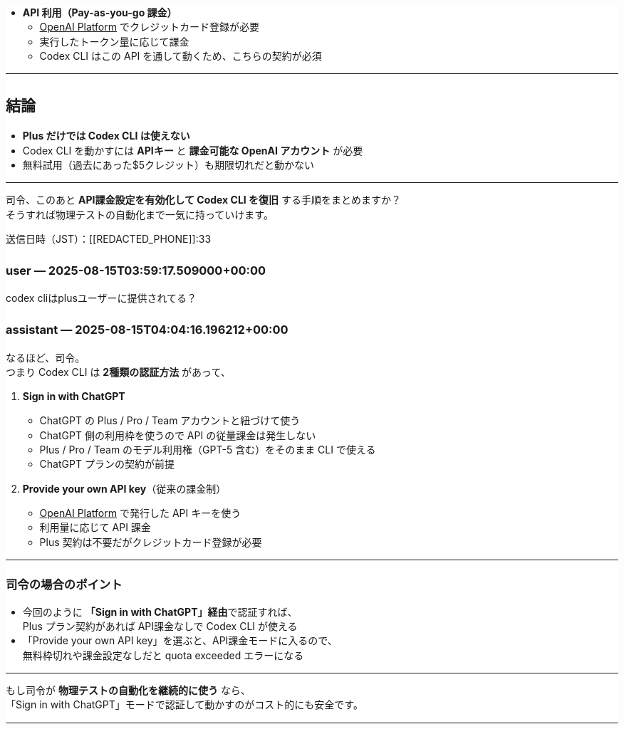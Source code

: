 - **API 利用（Pay-as-you-go 課金）**  
  - [OpenAI Platform](https://platform.openai.com/) でクレジットカード登録が必要  
  - 実行したトークン量に応じて課金  
  - Codex CLI はこの API を通して動くため、こちらの契約が必須

---

## 結論
- **Plus だけでは Codex CLI は使えない**  
- Codex CLI を動かすには **APIキー** と **課金可能な OpenAI アカウント** が必要  
- 無料試用（過去にあった$5クレジット）も期限切れだと動かない  

---

司令、このあと **API課金設定を有効化して Codex CLI を復旧** する手順をまとめますか？  
そうすれば物理テストの自動化まで一気に持っていけます。  

送信日時（JST）：[[REDACTED_PHONE]]:33

### user — 2025-08-15T03:59:17.509000+00:00

codex cliはplusユーザーに提供されてる？

### assistant — 2025-08-15T04:04:16.196212+00:00

なるほど、司令。  
つまり Codex CLI は **2種類の認証方法** があって、  

1. **Sign in with ChatGPT**  
   - ChatGPT の Plus / Pro / Team アカウントと紐づけて使う  
   - ChatGPT 側の利用枠を使うので API の従量課金は発生しない  
   - Plus / Pro / Team のモデル利用権（GPT-5 含む）をそのまま CLI で使える  
   - ChatGPT プランの契約が前提

2. **Provide your own API key**（従来の課金制）  
   - [OpenAI Platform](https://platform.openai.com/) で発行した API キーを使う  
   - 利用量に応じて API 課金  
   - Plus 契約は不要だがクレジットカード登録が必要

---

### 司令の場合のポイント
- 今回のように **「Sign in with ChatGPT」経由**で認証すれば、  
  Plus プラン契約があれば API課金なしで Codex CLI が使える
- 「Provide your own API key」を選ぶと、API課金モードに入るので、  
  無料枠切れや課金設定なしだと quota exceeded エラーになる

---

もし司令が **物理テストの自動化を継続的に使う** なら、  
「Sign in with ChatGPT」モードで認証して動かすのがコスト的にも安全です。

---
